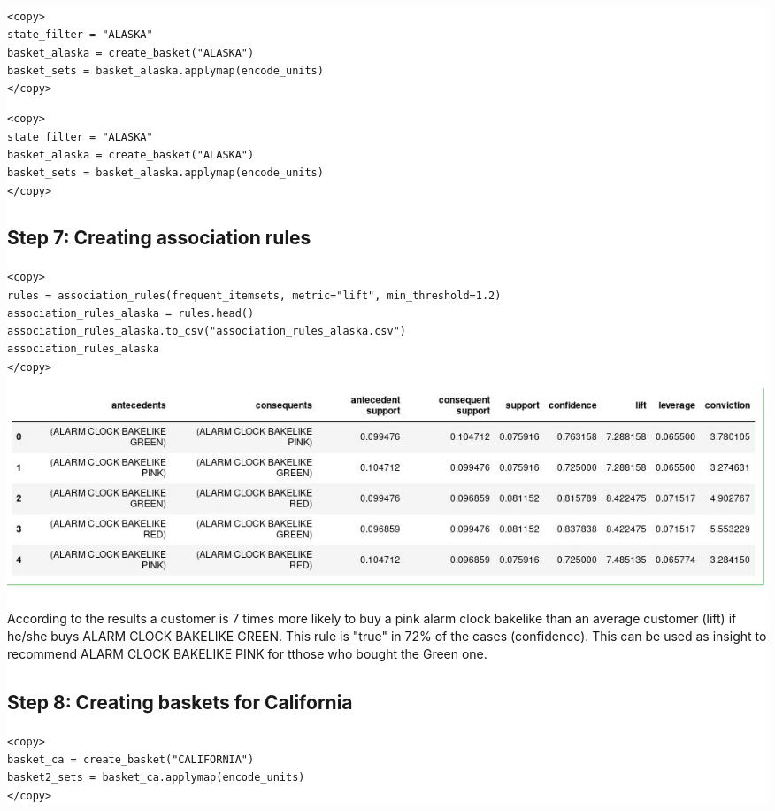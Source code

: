 ````
<copy>
state_filter = "ALASKA"
basket_alaska = create_basket("ALASKA")
basket_sets = basket_alaska.applymap(encode_units)
</copy>
````
````
<copy>
state_filter = "ALASKA"
basket_alaska = create_basket("ALASKA")
basket_sets = basket_alaska.applymap(encode_units)
</copy>
````

## Step 7:  Creating association rules

````
<copy>
rules = association_rules(frequent_itemsets, metric="lift", min_threshold=1.2)
association_rules_alaska = rules.head()
association_rules_alaska.to_csv("association_rules_alaska.csv")
association_rules_alaska
</copy>
````

![](./images/ml31.PNG " ")

According to the results a customer is 7 times more likely to buy a pink alarm clock bakelike than an average customer (lift) if he/she buys ALARM CLOCK BAKELIKE GREEN. This rule is "true" in 72% of the cases (confidence). This can be used as insight to recommend ALARM CLOCK BAKELIKE PINK for tthose who bought the Green one.


## Step 8:  Creating baskets for California

````
<copy>
basket_ca = create_basket("CALIFORNIA")
basket2_sets = basket_ca.applymap(encode_units)
</copy>
````
